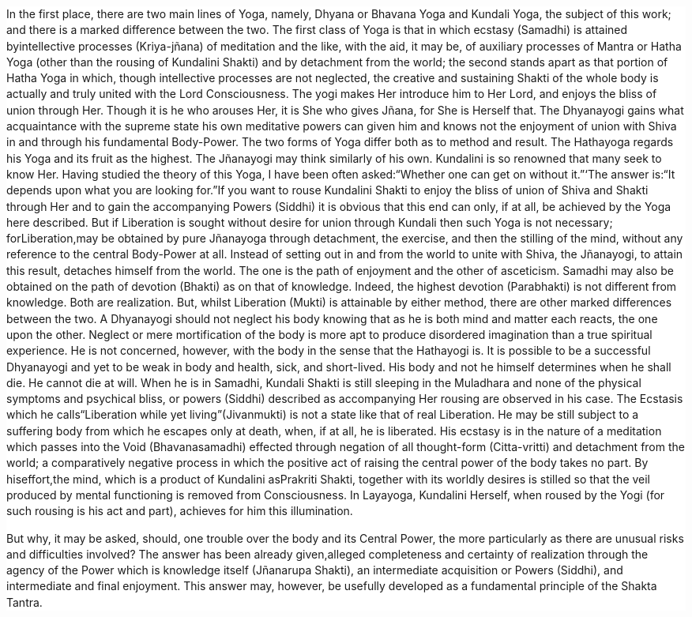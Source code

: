 In the first place, there are two main lines of Yoga, namely, Dhyana or Bhavana Yoga and Kundali Yoga, the subject of this work; and there is a marked difference between the two. The first class of Yoga is that in which ecstasy \(Samadhi\) is attained byintellective processes \(Kriya-jñana\) of meditation and the like, with the aid, it may be, of auxiliary processes of Mantra or Hatha Yoga \(other than the rousing of Kundalini Shakti\) and by detachment from the world; the second stands apart as that portion of Hatha Yoga in which, though intellective processes are not neglected, the creative and sustaining Shakti of the whole body is actually and truly united with the Lord Consciousness. The yogi makes Her introduce him to Her Lord, and enjoys the bliss of union through Her. Though it is he who arouses Her, it is She who gives Jñana, for She is Herself that. The Dhyanayogi gains what acquaintance with the supreme state his own meditative powers can given him and knows not the enjoyment of union with Shiva in and through his fundamental Body-Power. The two forms of Yoga differ both as to method and result. The Hathayoga regards his Yoga and its fruit as the highest. The Jñanayogi may think similarly of his own. Kundalini is so renowned that many seek to know Her. Having studied the theory of this Yoga, I have been often asked:“Whether one can get on without it.”‘The answer is:“It depends upon what you are looking for.”If you want to rouse Kundalini Shakti to enjoy the bliss of union of Shiva and Shakti through Her and to gain the accompanying Powers \(Siddhi\) it is obvious that this end can only, if at all, be achieved by the Yoga here described. But if Liberation is sought without desire for union through Kundali then such Yoga is not necessary; forLiberation,may be obtained by pure Jñanayoga through detachment, the exercise, and then the stilling of the mind, without any reference to the central Body-Power at all. Instead of setting out in and from the world to unite with Shiva, the Jñanayogi, to attain this result, detaches himself from the world. The one is the path of enjoyment and the other of asceticism. Samadhi may also be obtained on the path of devotion \(Bhakti\) as on that of knowledge. Indeed, the highest devotion \(Parabhakti\) is not different from knowledge. Both are realization. But, whilst Liberation \(Mukti\) is attainable by either method, there are other marked differences between the two. A Dhyanayogi should not neglect his body knowing that as he is both mind and matter each reacts, the one upon the other. Neglect or mere mortification of the body is more apt to produce disordered imagination than a true spiritual experience. He is not concerned, however, with the body in the sense that the Hathayogi is. It is possible to be a successful Dhyanayogi and yet to be weak in body and health, sick, and short-lived. His body and not he himself determines when he shall die. He cannot die at will. When he is in Samadhi, Kundali Shakti is still sleeping in the Muladhara and none of the physical symptoms and psychical bliss, or powers \(Siddhi\) described as accompanying Her rousing are observed in his case. The Ecstasis which he calls“Liberation while yet living”\(Jivanmukti\) is not a state like that of real Liberation. He may be still subject to a suffering body from which he escapes only at death, when, if at all, he is liberated. His ecstasy is in the nature of a meditation which passes into the Void \(Bhavanasamadhi\) effected through negation of all thought-form \(Citta-vritti\) and detachment from the world; a comparatively negative process in which the positive act of raising the central power of the body takes no part. By hiseffort,the mind, which is a product of Kundalini asPrakriti Shakti, together with its worldly desires is stilled so that the veil produced by mental functioning is removed from Consciousness. In Layayoga, Kundalini Herself, when roused by the Yogi \(for such rousing is his act and part\), achieves for him this illumination.

But why, it may be asked, should, one trouble over the body and its Central Power, the more particularly as there are unusual risks and difficulties involved? The answer has been already given,alleged completeness and certainty of realization through the agency of the Power which is knowledge itself \(Jñanarupa Shakti\), an intermediate acquisition or Powers \(Siddhi\), and intermediate and final enjoyment. This answer may, however, be usefully developed as a fundamental principle of the Shakta Tantra.
